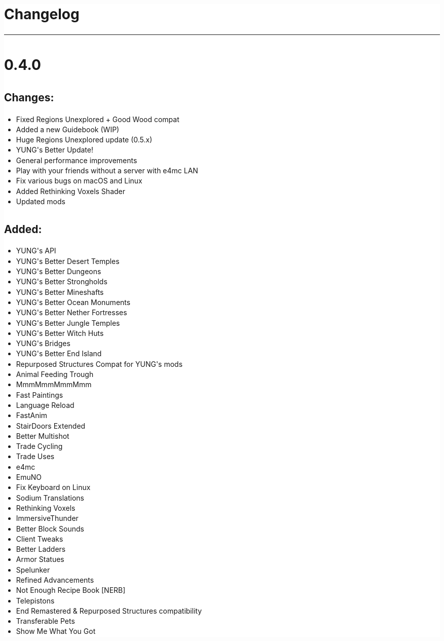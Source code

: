 # Changelog
<hr>
                          
#  0.4.0

## Changes:

- Fixed Regions Unexplored + Good Wood compat
- Added a new Guidebook (WIP)
- Huge Regions Unexplored update (0.5.x) 
- YUNG's Better Update!
- General performance improvements 
- Play with your friends without a server with e4mc LAN
- Fix various bugs on macOS and Linux
- Added Rethinking Voxels Shader
- Updated mods

## Added:

- YUNG's API
- YUNG's Better Desert Temples
- YUNG's Better Dungeons
- YUNG's Better Strongholds
- YUNG's Better Mineshafts
- YUNG's Better Ocean Monuments
- YUNG's Better Nether Fortresses
- YUNG's Better Jungle Temples
- YUNG's Better Witch Huts
- YUNG's Bridges
- YUNG's Better End Island
- Repurposed Structures Compat for YUNG's mods
- Animal Feeding Trough
- MmmMmmMmmMmm
- Fast Paintings
- Language Reload
- FastAnim
- StairDoors Extended
- Better Multishot
- Trade Cycling
- Trade Uses
- e4mc
- EmuNO
- Fix Keyboard on Linux
- Sodium Translations
- Rethinking Voxels
- ImmersiveThunder
- Better Block Sounds
- Client Tweaks
- Better Ladders
- Armor Statues
- Spelunker
- Refined Advancements
- Not Enough Recipe Book [NERB]
- Telepistons
- End Remastered & Repurposed Structures compatibility
- Transferable Pets
- Show Me What You Got
